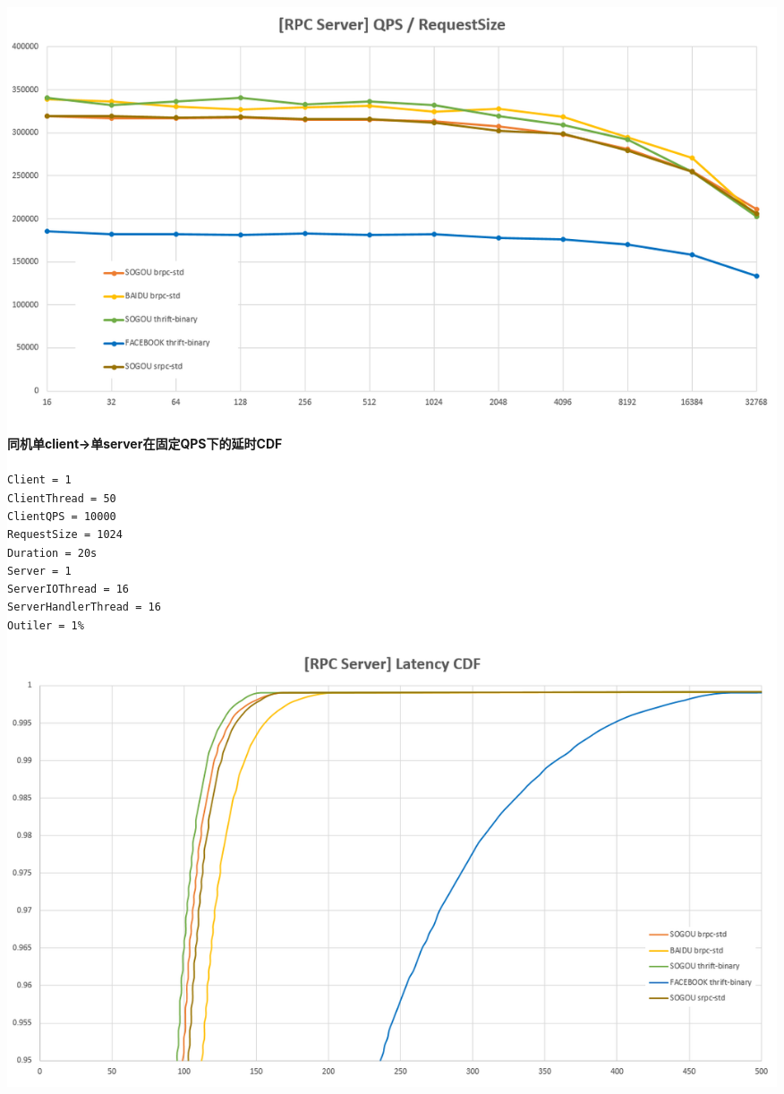 ![IMG](/docs/images/benchmark1.png)

#### 同机单client→单server在固定QPS下的延时CDF
~~~
Client = 1
ClientThread = 50
ClientQPS = 10000
RequestSize = 1024
Duration = 20s
Server = 1
ServerIOThread = 16
ServerHandlerThread = 16
Outiler = 1%
~~~

![IMG](/docs/images/benchmark5.png)
